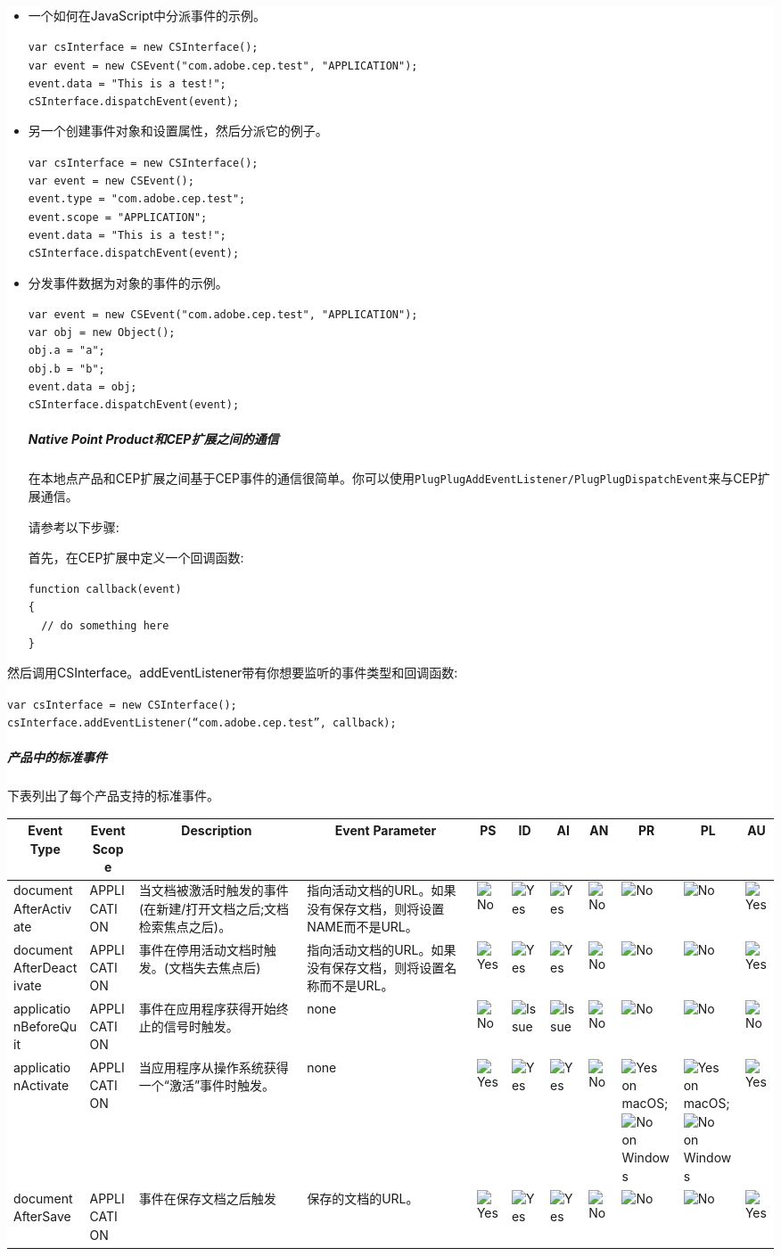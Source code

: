 - 一个如何在JavaScript中分派事件的示例。
  
  ```
  var csInterface = new CSInterface();
  var event = new CSEvent("com.adobe.cep.test", "APPLICATION");
  event.data = "This is a test!";
  cSInterface.dispatchEvent(event);
  ```

- 另一个创建事件对象和设置属性，然后分派它的例子。
  
  ```
  var csInterface = new CSInterface();
  var event = new CSEvent();
  event.type = "com.adobe.cep.test";
  event.scope = "APPLICATION";
  event.data = "This is a test!";
  cSInterface.dispatchEvent(event);
  ```

- 分发事件数据为对象的事件的示例。
  
  ```
  var event = new CSEvent("com.adobe.cep.test", "APPLICATION");
  var obj = new Object();
  obj.a = "a";
  obj.b = "b";
  event.data = obj;
  cSInterface.dispatchEvent(event);
  ```
  
  ##### Native Point Product和CEP扩展之间的通信
  
  在本地点产品和CEP扩展之间基于CEP事件的通信很简单。你可以使用`PlugPlugAddEventListener/PlugPlugDispatchEvent`来与CEP扩展通信。
  
  请参考以下步骤:
  
  首先，在CEP扩展中定义一个回调函数:
  
  ```
  function callback(event)
  {
    // do something here
  }
  ```

然后调用CSInterface。addEventListener带有你想要监听的事件类型和回调函数:

```
var csInterface = new CSInterface();
csInterface.addEventListener(“com.adobe.cep.test”, callback);
```

##### 产品中的标准事件

下表列出了每个产品支持的标准事件。

| Event Type              | Event Scope | Description                        | Event Parameter                     | PS              | ID              | AI              | AN           | PR                                                    | PL                                                    | AU              |
| ----------------------- | ----------- | ---------------------------------- | ----------------------------------- | --------------- | --------------- | --------------- | ------------ | ----------------------------------------------------- | ----------------------------------------------------- | --------------- |
| documentAfterActivate   | APPLICATION | 当文档被激活时触发的事件(在新建/打开文档之后;文档检索焦点之后)。 | 指向活动文档的URL。如果没有保存文档，则将设置NAME而不是URL。 | ![No][cross]    | ![Yes][correct] | ![Yes][correct] | ![No][cross] | ![No][cross]                                          | ![No][cross]                                          | ![Yes][correct] |
| documentAfterDeactivate | APPLICATION | 事件在停用活动文档时触发。(文档失去焦点后)             | 指向活动文档的URL。如果没有保存文档，则将设置名称而不是URL。   | ![Yes][correct] | ![Yes][correct] | ![Yes][correct] | ![No][cross] | ![No][cross]                                          | ![No][cross]                                          | ![Yes][correct] |
| applicationBeforeQuit   | APPLICATION | 事件在应用程序获得开始终止的信号时触发。               | none                                | ![No][cross]    | ![Issue][issue] | ![Issue][issue] | ![No][cross] | ![No][cross]                                          | ![No][cross]                                          | ![No][cross]    |
| applicationActivate     | APPLICATION | 当应用程序从操作系统获得一个“激活”事件时触发。           | none                                | ![Yes][correct] | ![Yes][correct] | ![Yes][correct] | ![No][cross] | ![Yes][correct] on macOS; <br>![No][cross] on Windows | ![Yes][correct] on macOS; <br>![No][cross] on Windows | ![Yes][correct] |
| documentAfterSave       | APPLICATION | 事件在保存文档之后触发                        | 保存的文档的URL。                          | ![Yes][correct] | ![Yes][correct] | ![Yes][correct] | ![No][cross] | ![No][cross]                                          | ![No][cross]                                          | ![Yes][correct] |


[cross]: https://github.com/Adobe-CEP/CEP-Resources/raw/master/CEP_9.x/Documentation/images/cross.png "No"
[correct]: https://github.com/Adobe-CEP/CEP-Resources/raw/master/CEP_9.x/Documentation/images/correct.png "Yes"
[issue]: https://github.com/Adobe-CEP/CEP-Resources/raw/master/CEP_9.x/Documentation/images/Issue.png "Issue"